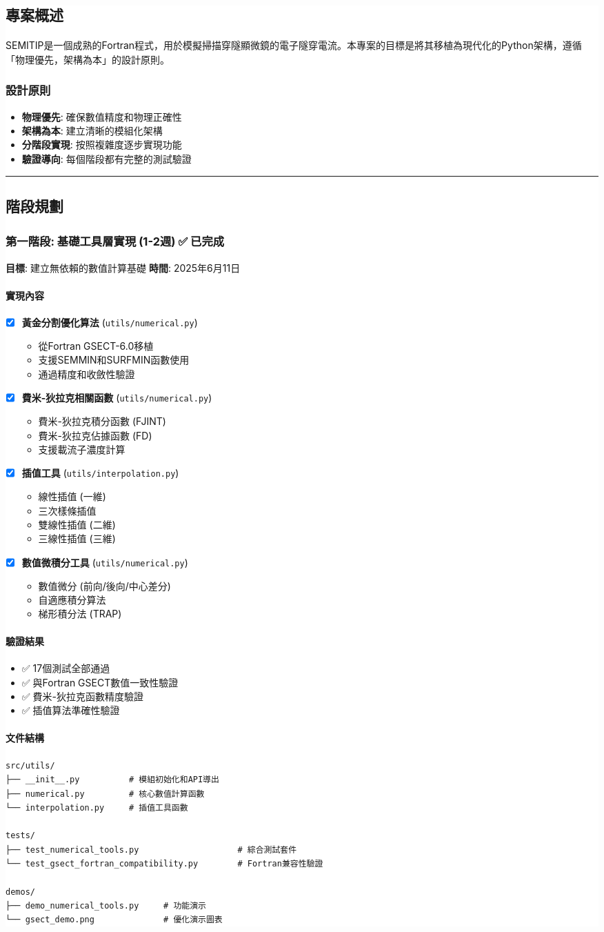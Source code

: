 ## 專案概述

SEMITIP是一個成熟的Fortran程式，用於模擬掃描穿隧顯微鏡的電子隧穿電流。本專案的目標是將其移植為現代化的Python架構，遵循「物理優先，架構為本」的設計原則。

### 設計原則
- **物理優先**: 確保數值精度和物理正確性
- **架構為本**: 建立清晰的模組化架構
- **分階段實現**: 按照複雜度逐步實現功能
- **驗證導向**: 每個階段都有完整的測試驗證

---

## 階段規劃

### 第一階段: 基礎工具層實現 (1-2週) ✅ 已完成
**目標**: 建立無依賴的數值計算基礎
**時間**: 2025年6月11日

#### 實現內容
- [x] **黃金分割優化算法** (`utils/numerical.py`)
  - 從Fortran GSECT-6.0移植
  - 支援SEMMIN和SURFMIN函數使用
  - 通過精度和收斂性驗證

- [x] **費米-狄拉克相關函數** (`utils/numerical.py`)
  - 費米-狄拉克積分函數 (FJINT)
  - 費米-狄拉克佔據函數 (FD)
  - 支援載流子濃度計算

- [x] **插值工具** (`utils/interpolation.py`)
  - 線性插值 (一維)
  - 三次樣條插值
  - 雙線性插值 (二維)
  - 三線性插值 (三維)

- [x] **數值微積分工具** (`utils/numerical.py`)
  - 數值微分 (前向/後向/中心差分)
  - 自適應積分算法
  - 梯形積分法 (TRAP)

#### 驗證結果
- ✅ 17個測試全部通過
- ✅ 與Fortran GSECT數值一致性驗證
- ✅ 費米-狄拉克函數精度驗證
- ✅ 插值算法準確性驗證

#### 文件結構
```
src/utils/
├── __init__.py          # 模組初始化和API導出
├── numerical.py         # 核心數值計算函數
└── interpolation.py     # 插值工具函數

tests/
├── test_numerical_tools.py                    # 綜合測試套件
└── test_gsect_fortran_compatibility.py        # Fortran兼容性驗證

demos/
├── demo_numerical_tools.py     # 功能演示
└── gsect_demo.png              # 優化演示圖表
```

